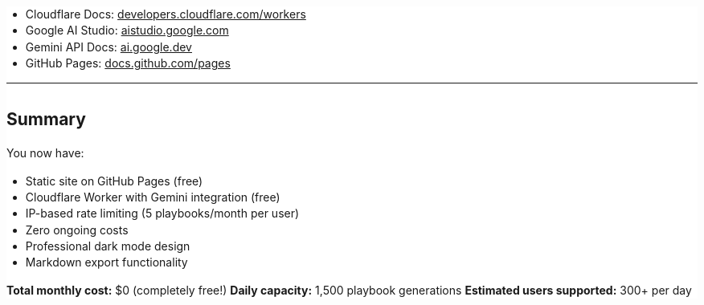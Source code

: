- Cloudflare Docs: [developers.cloudflare.com/workers](https://developers.cloudflare.com/workers)
- Google AI Studio: [aistudio.google.com](https://aistudio.google.com)
- Gemini API Docs: [ai.google.dev](https://ai.google.dev)
- GitHub Pages: [docs.github.com/pages](https://docs.github.com/pages)

---

## Summary

You now have:
- Static site on GitHub Pages (free)
- Cloudflare Worker with Gemini integration (free)
- IP-based rate limiting (5 playbooks/month per user)
- Zero ongoing costs
- Professional dark mode design
- Markdown export functionality

**Total monthly cost:** $0 (completely free!)
**Daily capacity:** 1,500 playbook generations
**Estimated users supported:** 300+ per day
